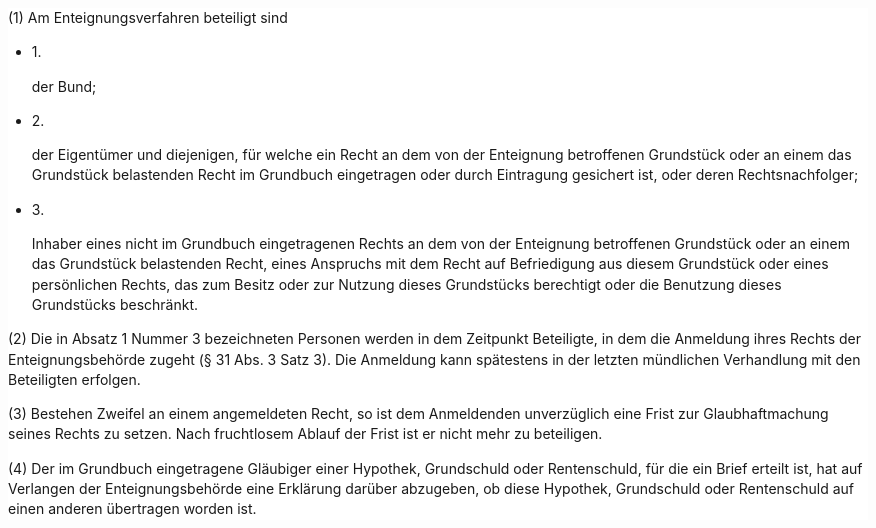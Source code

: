 <div class="jurAbsatz">

(1) Am Enteignungsverfahren beteiligt sind

  - 1\.
    
    <div style="">
    
    der Bund;
    
    </div>

  - 2\.
    
    <div style="">
    
    der Eigentümer und diejenigen, für welche ein Recht an dem von der
    Enteignung betroffenen Grundstück oder an einem das Grundstück
    belastenden Recht im Grundbuch eingetragen oder durch Eintragung
    gesichert ist, oder deren Rechtsnachfolger;
    
    </div>

  - 3\.
    
    <div style="">
    
    Inhaber eines nicht im Grundbuch eingetragenen Rechts an dem von der
    Enteignung betroffenen Grundstück oder an einem das Grundstück
    belastenden Recht, eines Anspruchs mit dem Recht auf Befriedigung
    aus diesem Grundstück oder eines persönlichen Rechts, das zum Besitz
    oder zur Nutzung dieses Grundstücks berechtigt oder die Benutzung
    dieses Grundstücks beschränkt.
    
    </div>

</div>

<div class="jurAbsatz">

(2) Die in Absatz 1 Nummer 3 bezeichneten Personen werden in dem
Zeitpunkt Beteiligte, in dem die Anmeldung ihres Rechts der
Enteignungsbehörde zugeht (§ 31 Abs. 3 Satz 3). Die Anmeldung kann
spätestens in der letzten mündlichen Verhandlung mit den Beteiligten
erfolgen.

</div>

<div class="jurAbsatz">

(3) Bestehen Zweifel an einem angemeldeten Recht, so ist dem Anmeldenden
unverzüglich eine Frist zur Glaubhaftmachung seines Rechts zu setzen.
Nach fruchtlosem Ablauf der Frist ist er nicht mehr zu beteiligen.

</div>

<div class="jurAbsatz">

(4) Der im Grundbuch eingetragene Gläubiger einer Hypothek, Grundschuld
oder Rentenschuld, für die ein Brief erteilt ist, hat auf Verlangen der
Enteignungsbehörde eine Erklärung darüber abzugeben, ob diese Hypothek,
Grundschuld oder Rentenschuld auf einen anderen übertragen worden ist.
